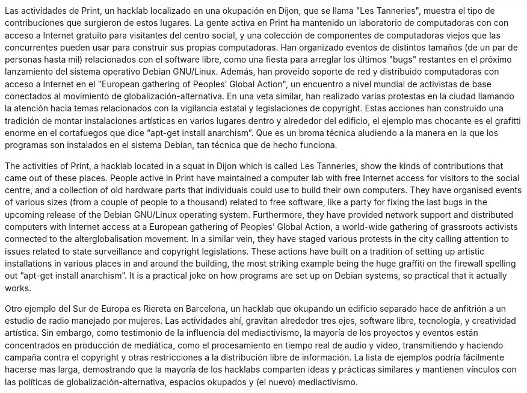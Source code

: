 Las actividades de Print, un hacklab localizado en una okupación en
Dijon, que se llama "Les Tanneries", muestra el tipo de contribuciones
que surgieron de estos lugares. La gente activa en Print ha mantenido un
laboratorio de computadoras con con acceso a Internet gratuito para
visitantes del centro social, y una colección de componentes de
computadoras viejos que las concurrentes pueden usar para construir sus
propias computadoras. Han organizado eventos de distintos tamaños (de un
par de personas hasta mil) relacionados con el software libre, como una
fiesta para arreglar los últimos "bugs" restantes en el próximo
lanzamiento del sistema operativo Debian GNU/Linux. Además, han proveído
soporte de red y distribuido computadoras con acceso a Internet en el
"European gathering of Peoples’ Global Action", un encuentro a nivel
mundial de activistas de base conectados al movimiento de
globalización-alternativa. En una veta similar, han realizado varias
protestas en la ciudad llamando la atención hacia temas relacionados con
la vigilancia estatal y legislaciones de copyright. Estas acciones han
construido una tradición de montar instalaciones artísticas en varios
lugares dentro y alrededor del edificio, el ejemplo mas chocante es el
grafitti enorme en el cortafuegos que dice “apt-get install anarchism”.
Que es un broma técnica aludiendo a la manera en la que los programas
son instalados en el sistema Debian, tan técnica que de hecho funciona.

The activities of Print, a hacklab located in a squat in Dijon which is
called Les Tanneries, show the kinds of contributions that came out of
these places. People active in Print have maintained a computer lab with
free Internet access for visitors to the social centre, and a collection
of old hardware parts that individuals could use to build their own
computers. They have organised events of various sizes (from a couple of
people to a thousand) related to free software, like a party for fixing
the last bugs in the upcoming release of the Debian GNU/Linux operating
system. Furthermore, they have provided network support and distributed
computers with Internet access at a European gathering of Peoples’
Global Action, a world-wide gathering of grassroots activists connected
to the alterglobalisation movement. In a similar vein, they have staged
various protests in the city calling attention to issues related to
state surveillance and copyright legislations. These actions have built
on a tradition of setting up artistic installations in various places in
and around the building, the most striking example being the huge
graffiti on the firewall spelling out “apt-get install anarchism”. It is
a practical joke on how programs are set up on Debian systems, so
practical that it actually works.

Otro ejemplo del Sur de Europa es Riereta en Barcelona, un hacklab que
okupando un edificio separado hace de anfitrión a un estudio de radio
manejado por mujeres. Las actividades ahí, gravitan alrededor tres ejes,
software libre, tecnología, y creatividad artística. Sin embargo, como
testimonio de la influencia del mediactivismo, la mayoría de los
proyectos y eventos están concentrados en producción de mediática, como
el procesamiento en tiempo real de audio y video, transmitiendo y
haciendo campaña contra el copyright y otras restricciones a la
distribución libre de información. La lista de ejemplos podría
fácilmente hacerse mas larga, demostrando que la mayoría de los hacklabs
comparten ideas y prácticas similares y mantienen vínculos con las
políticas de globalización-alternativa, espacios okupados y (el nuevo)
mediactivismo.
